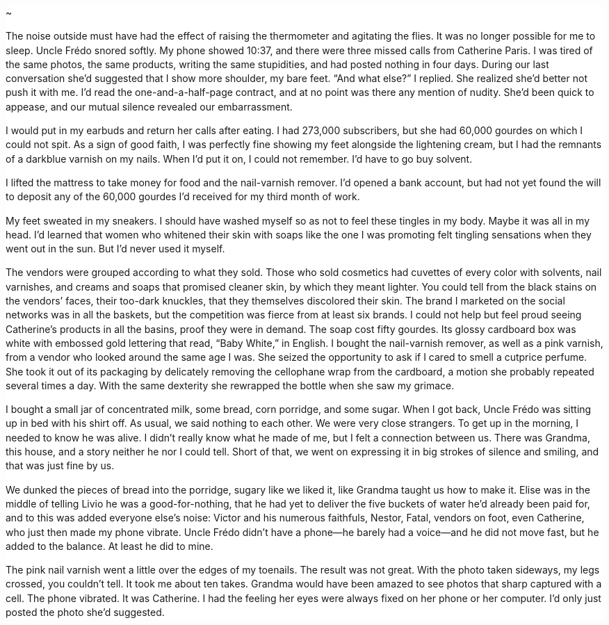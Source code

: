 <p class="text-center">~</p>

The noise outside must have had the effect of raising the thermometer and agitating the flies. It was no longer possible for me to sleep. Uncle Frédo snored softly. My phone showed 10:37, and there were three missed calls from Catherine Paris. I was tired of the same photos, the same products, writing the same stupidities, and had posted nothing in four days. During our last conversation she’d suggested that I show more shoulder, my bare feet. “And what else?” I replied. She realized she’d better not push it with me. I’d read the one-and-a-half-page contract, and at no point was there any mention of nudity. She’d been quick to appease, and our mutual silence revealed our embarrassment.

I would put in my earbuds and return her calls after eating. I had 273,000 subscribers, but she had 60,000 gourdes on which I could not spit. As a sign of good faith, I was perfectly fine showing my feet alongside the lightening cream, but I had the remnants of a darkblue varnish on my nails. When I’d put it on, I could not remember. I’d have to go buy solvent.

I lifted the mattress to take money for food and the nail-varnish remover. I’d opened a bank account, but had not yet found the will to deposit any of the 60,000 gourdes I’d received for my third month of work.

My feet sweated in my sneakers. I should have washed myself so as not to feel these tingles in my body. Maybe it was all in my head. I’d learned that women who whitened their skin with soaps like the one I was promoting felt tingling sensations when they went out in the sun. But I’d never used it myself.

The vendors were grouped according to what they sold. Those who sold cosmetics had cuvettes of every color with solvents, nail varnishes, and creams and soaps that promised cleaner skin, by which they meant lighter. You could tell from the black stains on the vendors’ faces, their too-dark knuckles, that they themselves discolored their skin. The brand I marketed on the social networks was in all the baskets, but the competition was fierce from at least six brands. I could not help but feel proud seeing Catherine’s products in all the basins, proof they were in demand. The soap cost fifty gourdes. Its glossy cardboard box was white with embossed gold lettering that read, “Baby White,” in English. I bought the nail-varnish remover, as well as a pink varnish, from a vendor who looked around the same age I was. She seized the opportunity to ask if I cared to smell a cutprice perfume. She took it out of its packaging by delicately removing the cellophane wrap from the cardboard, a motion she probably repeated several times a day. With the same dexterity she rewrapped the bottle when she saw my grimace.

I bought a small jar of concentrated milk, some bread, corn porridge, and some sugar. When I got back, Uncle Frédo was sitting up in bed with his shirt off. As usual, we said nothing to each other. We were very close strangers. To get up in the morning, I needed to know he was alive. I didn’t really know what he made of me, but I felt a connection between us. There was Grandma, this house, and a story neither he nor I could tell. Short of that, we went on expressing it in big strokes of silence and smiling, and that was just fine by us.

We dunked the pieces of bread into the porridge, sugary like we liked it, like Grandma taught us how to make it. Elise was in the middle of telling Livio he was a good-for-nothing, that he had yet to deliver the five buckets of water he’d already been paid for, and to this was added everyone else’s noise: Victor and his numerous faithfuls, Nestor, Fatal, vendors on foot, even Catherine, who just then made my phone vibrate. Uncle Frédo didn’t have a phone—he barely had a voice—and he did not move fast, but he added to the balance. At least he did to mine.

The pink nail varnish went a little over the edges of my toenails. The result was not great. With the photo taken sideways, my legs crossed, you couldn’t tell. It took me about ten takes. Grandma would have been amazed to see photos that sharp captured with a cell. The phone vibrated. It was Catherine. I had the feeling her eyes were always fixed on her phone or her computer. I’d only just posted the photo she’d suggested.
